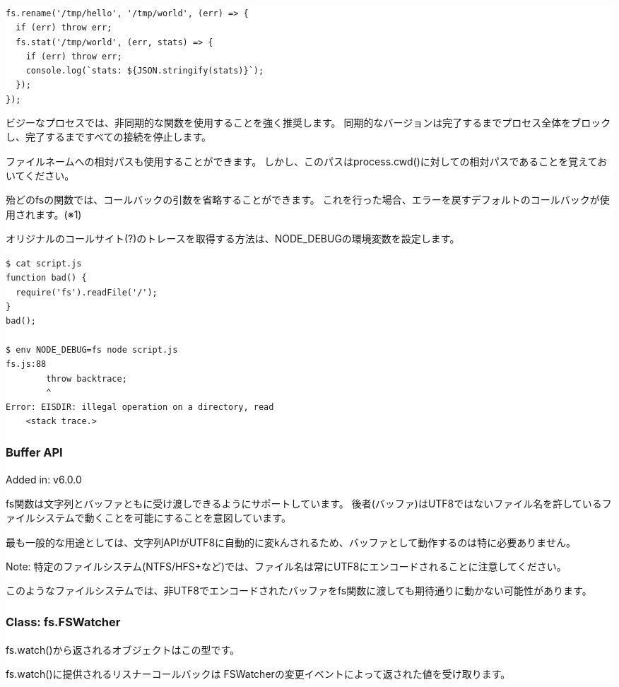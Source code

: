 

```
fs.rename('/tmp/hello', '/tmp/world', (err) => {
  if (err) throw err;
  fs.stat('/tmp/world', (err, stats) => {
    if (err) throw err;
    console.log(`stats: ${JSON.stringify(stats)}`);
  });
});
```

ビジーなプロセスでは、非同期的な関数を使用することを強く推奨します。
同期的なバージョンは完了するまでプロセス全体をブロックし、完了するまですべての接続を停止します。

ファイルネームへの相対パスも使用することができます。
しかし、このパスはprocess.cwd()に対しての相対パスであることを覚えておいてください。


殆どのfsの関数では、コールバックの引数を省略することができます。
これを行った場合、エラーを戻すデフォルトのコールバックが使用されます。(※1)

オリジナルのコールサイト(?)のトレースを取得する方法は、NODE_DEBUGの環境変数を設定します。

```
$ cat script.js
function bad() {
  require('fs').readFile('/');
}
bad();

$ env NODE_DEBUG=fs node script.js
fs.js:88
        throw backtrace;
        ^
Error: EISDIR: illegal operation on a directory, read
    <stack trace.>
```


### Buffer API
Added in: v6.0.0

fs関数は文字列とバッファともに受け渡しできるようにサポートしています。
後者(バッファ)はUTF8ではないファイル名を許しているファイルシステムで動くことを可能にすることを意図しています。

最も一般的な用途としては、文字列APIがUTF8に自動的に変kんされるため、バッファとして動作するのは特に必要ありません。


Note:
特定のファイルシステム(NTFS/HFS+など)では、ファイル名は常にUTF8にエンコードされることに注意してください。

このようなファイルシステムでは、非UTF8でエンコードされたバッファをfs関数に渡しても期待通りに動かない可能性があります。


### Class: fs.FSWatcher
fs.watch()から返されるオブジェクトはこの型です。

fs.watch()に提供されるリスナーコールバックは
FSWatcherの変更イベントによって返された値を受け取ります。
